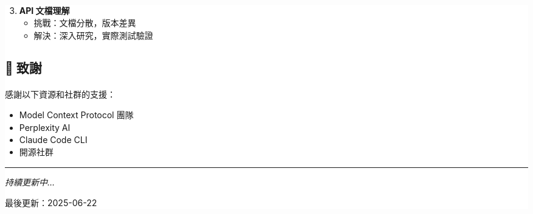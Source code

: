 3. **API 文檔理解**
   - 挑戰：文檔分散，版本差異
   - 解決：深入研究，實際測試驗證

## 🙏 致謝

感謝以下資源和社群的支援：
- Model Context Protocol 團隊
- Perplexity AI
- Claude Code CLI
- 開源社群

---

*持續更新中...*

最後更新：2025-06-22